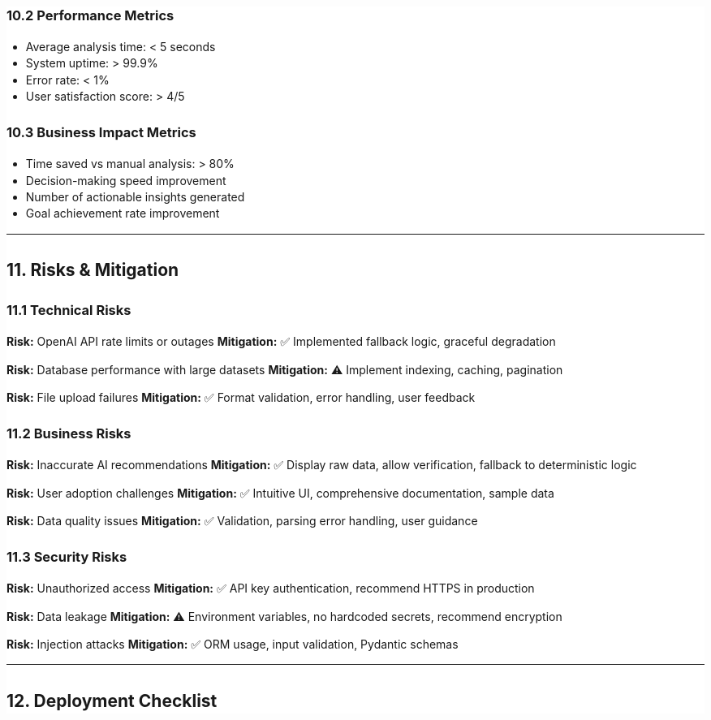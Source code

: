 ### 10.2 Performance Metrics

- Average analysis time: < 5 seconds
- System uptime: > 99.9%
- Error rate: < 1%
- User satisfaction score: > 4/5

### 10.3 Business Impact Metrics

- Time saved vs manual analysis: > 80%
- Decision-making speed improvement
- Number of actionable insights generated
- Goal achievement rate improvement

---

## 11. Risks & Mitigation

### 11.1 Technical Risks

**Risk:** OpenAI API rate limits or outages
**Mitigation:** ✅ Implemented fallback logic, graceful degradation

**Risk:** Database performance with large datasets
**Mitigation:** ⚠️ Implement indexing, caching, pagination

**Risk:** File upload failures
**Mitigation:** ✅ Format validation, error handling, user feedback

### 11.2 Business Risks

**Risk:** Inaccurate AI recommendations
**Mitigation:** ✅ Display raw data, allow verification, fallback to deterministic logic

**Risk:** User adoption challenges
**Mitigation:** ✅ Intuitive UI, comprehensive documentation, sample data

**Risk:** Data quality issues
**Mitigation:** ✅ Validation, parsing error handling, user guidance

### 11.3 Security Risks

**Risk:** Unauthorized access
**Mitigation:** ✅ API key authentication, recommend HTTPS in production

**Risk:** Data leakage
**Mitigation:** ⚠️ Environment variables, no hardcoded secrets, recommend encryption

**Risk:** Injection attacks
**Mitigation:** ✅ ORM usage, input validation, Pydantic schemas

---

## 12. Deployment Checklist
